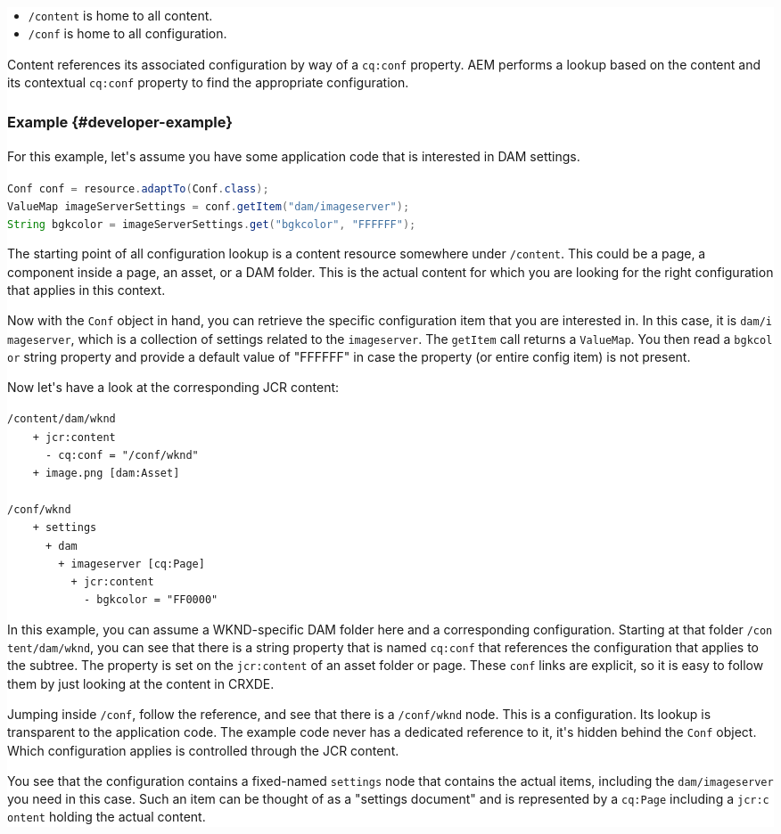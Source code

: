 * `/content` is home to all content.
* `/conf` is home to all configuration.

Content references its associated configuration by way of a `cq:conf` property. AEM performs a lookup based on the content and its contextual `cq:conf` property to find the appropriate configuration.

### Example {#developer-example}

For this example, let's assume you have some application code that is interested in DAM settings.

```java
Conf conf = resource.adaptTo(Conf.class);
ValueMap imageServerSettings = conf.getItem("dam/imageserver");
String bgkcolor = imageServerSettings.get("bgkcolor", "FFFFFF");
```

The starting point of all configuration lookup is a content resource somewhere under `/content`. This could be a page, a component inside a page, an asset, or a DAM folder. This is the actual content for which you are looking for the right configuration that applies in this context.

Now with the `Conf` object in hand, you can retrieve the specific configuration item that you are interested in. In this case, it is `dam/imageserver`, which is a collection of settings related to the `imageserver`. The `getItem` call returns a `ValueMap`. You then read a `bgkcolor` string property and provide a default value of "FFFFFF" in case the property (or entire config item) is not present.

Now let's have a look at the corresponding JCR content:

```text
/content/dam/wknd
    + jcr:content
      - cq:conf = "/conf/wknd"
    + image.png [dam:Asset]

/conf/wknd
    + settings
      + dam
        + imageserver [cq:Page]
          + jcr:content
            - bgkcolor = "FF0000"
```

In this example, you can assume a WKND-specific DAM folder here and a corresponding configuration. Starting at that folder `/content/dam/wknd`, you can see that there is a string property that is named `cq:conf` that references the configuration that applies to the subtree. The property is set on the `jcr:content` of an asset folder or page. These `conf` links are explicit, so it is easy to follow them by just looking at the content in CRXDE.

Jumping inside `/conf`, follow the reference, and see that there is a `/conf/wknd` node. This is a configuration. Its lookup is transparent to the application code. The example code never has a dedicated reference to it, it's hidden behind the `Conf` object. Which configuration applies is controlled through the JCR content.

You see that the configuration contains a fixed-named `settings` node that contains the actual items, including the `dam/imageserver` you need in this case. Such an item can be thought of as a "settings document" and is represented by a `cq:Page` including a `jcr:content` holding the actual content.
